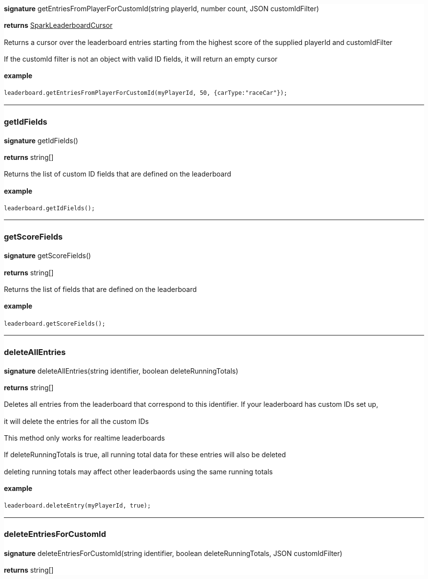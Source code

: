 **signature** getEntriesFromPlayerForCustomId(string playerId, number count, JSON customIdFilter)

**returns** [SparkLeaderboardCursor](../Spark/SparkLeaderboardCursor)

Returns a cursor over the leaderboard entries starting from the highest score of the supplied playerId and customIdFilter

If the customId filter is not an object with valid ID fields, it will return an empty cursor

**example**
    
    
    leaderboard.getEntriesFromPlayerForCustomId(myPlayerId, 50, {carType:"raceCar"});

* * *

### getIdFields

**signature** getIdFields()

**returns** string[]

Returns the list of custom ID fields that are defined on the leaderboard

**example**
    
    
    leaderboard.getIdFields();

* * *

### getScoreFields

**signature** getScoreFields()

**returns** string[]

Returns the list of fields that are defined on the leaderboard

**example**
    
    
    leaderboard.getScoreFields();

* * *

### deleteAllEntries

**signature** deleteAllEntries(string identifier, boolean deleteRunningTotals)

**returns** string[]

Deletes all entries from the leaderboard that correspond to this identifier. If your leaderboard has custom IDs set up, 

it will delete the entries for all the custom IDs

This method only works for realtime leaderboards

If deleteRunningTotals is true, all running total data for these entries will also be deleted

deleting running totals may affect other leaderbaords using the same running totals

**example**
    
    
    leaderboard.deleteEntry(myPlayerId, true);

* * *

### deleteEntriesForCustomId

**signature** deleteEntriesForCustomId(string identifier, boolean deleteRunningTotals, JSON customIdFilter)

**returns** string[]